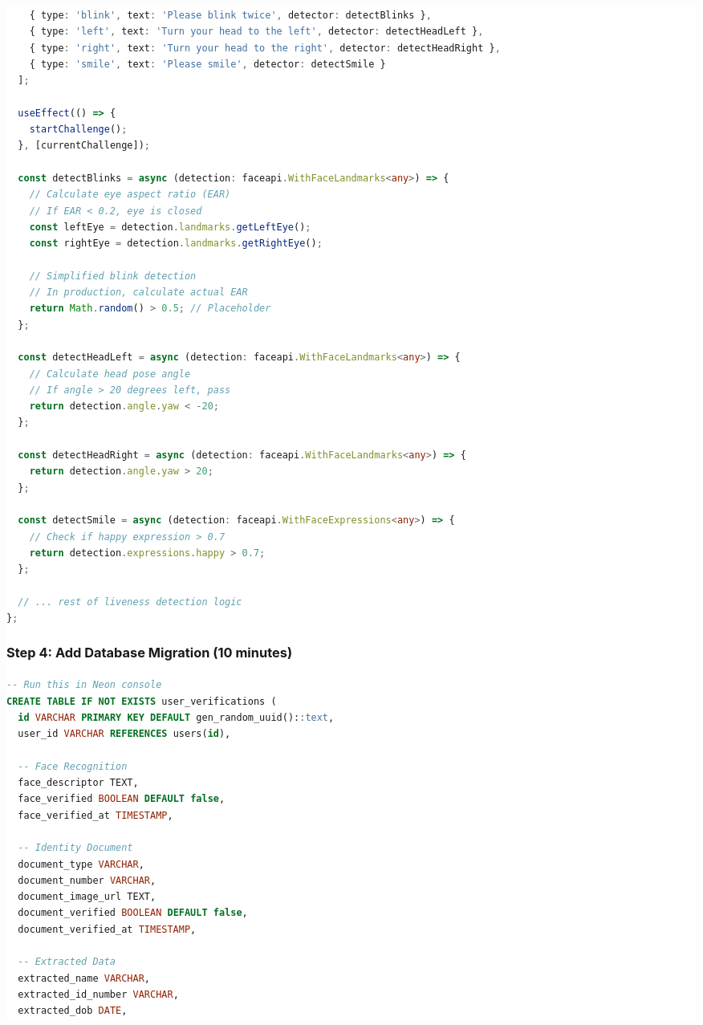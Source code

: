 ```typescript
    { type: 'blink', text: 'Please blink twice', detector: detectBlinks },
    { type: 'left', text: 'Turn your head to the left', detector: detectHeadLeft },
    { type: 'right', text: 'Turn your head to the right', detector: detectHeadRight },
    { type: 'smile', text: 'Please smile', detector: detectSmile }
  ];
  
  useEffect(() => {
    startChallenge();
  }, [currentChallenge]);
  
  const detectBlinks = async (detection: faceapi.WithFaceLandmarks<any>) => {
    // Calculate eye aspect ratio (EAR)
    // If EAR < 0.2, eye is closed
    const leftEye = detection.landmarks.getLeftEye();
    const rightEye = detection.landmarks.getRightEye();
    
    // Simplified blink detection
    // In production, calculate actual EAR
    return Math.random() > 0.5; // Placeholder
  };
  
  const detectHeadLeft = async (detection: faceapi.WithFaceLandmarks<any>) => {
    // Calculate head pose angle
    // If angle > 20 degrees left, pass
    return detection.angle.yaw < -20;
  };
  
  const detectHeadRight = async (detection: faceapi.WithFaceLandmarks<any>) => {
    return detection.angle.yaw > 20;
  };
  
  const detectSmile = async (detection: faceapi.WithFaceExpressions<any>) => {
    // Check if happy expression > 0.7
    return detection.expressions.happy > 0.7;
  };
  
  // ... rest of liveness detection logic
};
```

### Step 4: Add Database Migration (10 minutes)
```sql
-- Run this in Neon console
CREATE TABLE IF NOT EXISTS user_verifications (
  id VARCHAR PRIMARY KEY DEFAULT gen_random_uuid()::text,
  user_id VARCHAR REFERENCES users(id),
  
  -- Face Recognition
  face_descriptor TEXT,
  face_verified BOOLEAN DEFAULT false,
  face_verified_at TIMESTAMP,
  
  -- Identity Document  
  document_type VARCHAR,
  document_number VARCHAR,
  document_image_url TEXT,
  document_verified BOOLEAN DEFAULT false,
  document_verified_at TIMESTAMP,
  
  -- Extracted Data
  extracted_name VARCHAR,
  extracted_id_number VARCHAR,
  extracted_dob DATE,
```